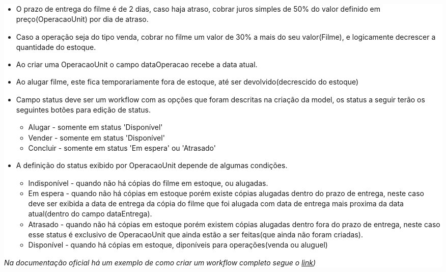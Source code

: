 * O prazo de entrega do filme é de 2 dias, caso haja atraso, cobrar juros simples de 50% do valor definido em preço(OperacaoUnit) por dia de atraso.

* Caso a operação seja do tipo venda, cobrar no filme um valor de 30% a mais do seu valor(Filme), e logicamente decrescer a quantidade do estoque.

* Ao criar uma OperacaoUnit o campo dataOperacao recebe a data atual.

* Ao alugar filme, este fica temporariamente fora de estoque, até ser devolvido(decrescido do estoque)

* Campo status deve ser um workflow com as opções que foram descritas na criação da model, os status a seguir terão os seguintes botões para edição de status.
    * Alugar - somente em status 'Disponível'
    * Vender - somente em status 'Disponível'
    * Concluir - somente em status 'Em espera' ou 'Atrasado'

* A definição do status exibido por OperacaoUnit depende de algumas condições.
    * Indisponível - quando não há cópias do filme em estoque, ou alugadas.
    * Em espera - quando não há cópias em estoque porém existe cópias alugadas dentro do prazo de entrega, neste caso deve ser exibida a data de entrega da cópia do filme que foi alugada com data de entrega mais proxima da data atual(dentro do campo dataEntrega).
    * Atrasado - quando não há cópias em estoque porém existem cópias alugadas dentro fora do prazo de entrega, neste caso esse status é exclusivo de OperacaoUnit que ainda estão a ser feitas(que ainda não foram criadas).
    * Disponível - quando há cópias em estoque, diponíveis para operações(venda ou aluguel)
    
*Na documentação oficial há um exemplo de como criar um workflow completo segue o [link](https://www.odoo.com/documentation/8.0/howtos/backend.html#workflows))*
